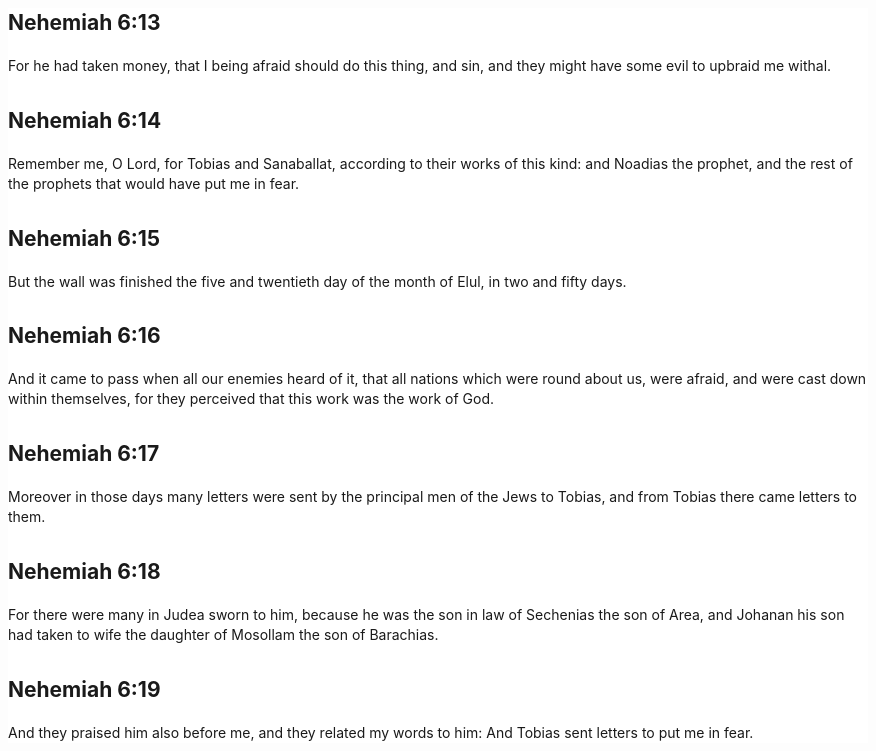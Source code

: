 
<a id="orgbd86f80"></a>

## Nehemiah 6:13

For he had taken money, that I being afraid should do this thing, and sin, and they might have some evil to upbraid me withal.


<a id="orgf3e70f2"></a>

## Nehemiah 6:14

Remember me, O Lord, for Tobias and Sanaballat, according to their works of this kind: and Noadias the prophet, and the rest of the prophets that would have put me in fear.


<a id="orgca2e825"></a>

## Nehemiah 6:15

But the wall was finished the five and twentieth day of the month of Elul, in two and fifty days.


<a id="org624cb2a"></a>

## Nehemiah 6:16

And it came to pass when all our enemies heard of it, that all nations which were round about us, were afraid, and were cast down within themselves, for they perceived that this work was the work of God.


<a id="orgaa61bb5"></a>

## Nehemiah 6:17

Moreover in those days many letters were sent by the principal men of the Jews to Tobias, and from Tobias there came letters to them.


<a id="org170ae80"></a>

## Nehemiah 6:18

For there were many in Judea sworn to him, because he was the son in law of Sechenias the son of Area, and Johanan his son had taken to wife the daughter of Mosollam the son of Barachias.


<a id="orgd019732"></a>

## Nehemiah 6:19

And they praised him also before me, and they related my words to him: And Tobias sent letters to put me in fear. 

